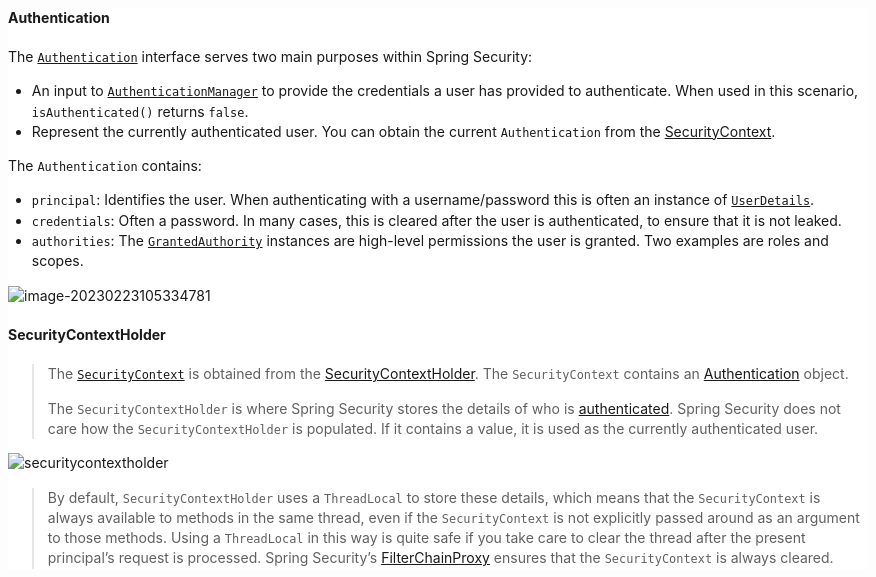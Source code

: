 



#### Authentication

The [`Authentication`](https://docs.spring.io/spring-security/site/docs/6.0.2/api/org/springframework/security/core/Authentication.html) interface serves two main purposes within Spring Security:

- An input to [`AuthenticationManager`](https://docs.spring.io/spring-security/reference/servlet/authentication/architecture.html#servlet-authentication-authenticationmanager) to provide the credentials a user has provided to authenticate. When used in this scenario, `isAuthenticated()` returns `false`.
- Represent the currently authenticated user. You can obtain the current `Authentication` from the [SecurityContext](https://docs.spring.io/spring-security/reference/servlet/authentication/architecture.html#servlet-authentication-securitycontext).

The `Authentication` contains:

- `principal`: Identifies the user. When authenticating with a username/password this is often an instance of [`UserDetails`](https://docs.spring.io/spring-security/reference/servlet/authentication/passwords/user-details.html#servlet-authentication-userdetails).
- `credentials`: Often a password. In many cases, this is cleared after the user is authenticated, to ensure that it is not leaked.
- `authorities`: The [`GrantedAuthority`](https://docs.spring.io/spring-security/reference/servlet/authentication/architecture.html#servlet-authentication-granted-authority) instances are high-level permissions the user is granted. Two examples are roles and scopes.

![image-20230223105334781](E:\TyporaImage\image-20230223105334781.png)





#### SecurityContextHolder

> The [`SecurityContext`](https://docs.spring.io/spring-security/site/docs/6.0.2/api/org/springframework/security/core/context/SecurityContext.html) is obtained from the [SecurityContextHolder](https://docs.spring.io/spring-security/reference/servlet/authentication/architecture.html#servlet-authentication-securitycontextholder). The `SecurityContext` contains an [Authentication](https://docs.spring.io/spring-security/reference/servlet/authentication/architecture.html#servlet-authentication-authentication) object.
>
> The `SecurityContextHolder` is where Spring Security stores the details of who is [authenticated](https://docs.spring.io/spring-security/reference/features/authentication/index.html#authentication). Spring Security does not care how the `SecurityContextHolder` is populated. If it contains a value, it is used as the currently authenticated user.

![securitycontextholder](https://docs.spring.io/spring-security/reference/_images/servlet/authentication/architecture/securitycontextholder.png)

> By default, `SecurityContextHolder` uses a `ThreadLocal` to store these details, which means that the `SecurityContext` is always available to methods in the same thread, even if the `SecurityContext` is not explicitly passed around as an argument to those methods. Using a `ThreadLocal` in this way is quite safe if you take care to clear the thread after the present principal’s request is processed. Spring Security’s [FilterChainProxy](https://docs.spring.io/spring-security/reference/servlet/architecture.html#servlet-filterchainproxy) ensures that the `SecurityContext` is always cleared.
